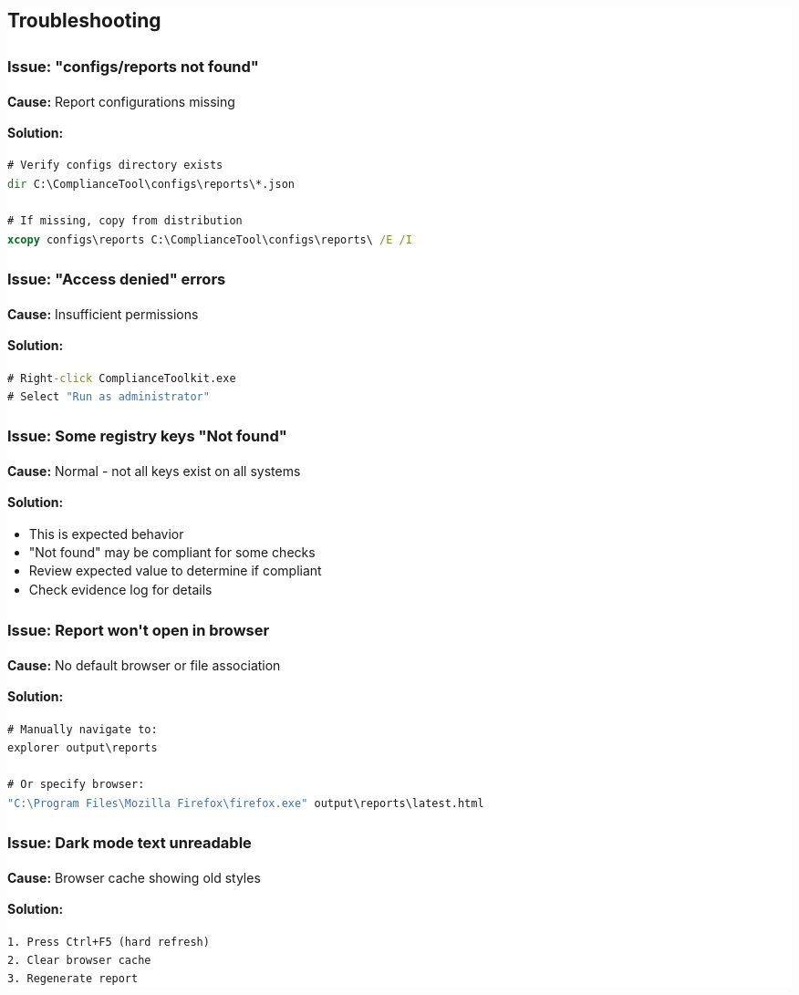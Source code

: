 ## Troubleshooting

### Issue: "configs/reports not found"

**Cause:** Report configurations missing

**Solution:**
```cmd
# Verify configs directory exists
dir C:\ComplianceTool\configs\reports\*.json

# If missing, copy from distribution
xcopy configs\reports C:\ComplianceTool\configs\reports\ /E /I
```

### Issue: "Access denied" errors

**Cause:** Insufficient permissions

**Solution:**
```cmd
# Right-click ComplianceToolkit.exe
# Select "Run as administrator"
```

### Issue: Some registry keys "Not found"

**Cause:** Normal - not all keys exist on all systems

**Solution:**
- This is expected behavior
- "Not found" may be compliant for some checks
- Review expected value to determine if compliant
- Check evidence log for details

### Issue: Report won't open in browser

**Cause:** No default browser or file association

**Solution:**
```cmd
# Manually navigate to:
explorer output\reports

# Or specify browser:
"C:\Program Files\Mozilla Firefox\firefox.exe" output\reports\latest.html
```

### Issue: Dark mode text unreadable

**Cause:** Browser cache showing old styles

**Solution:**
```
1. Press Ctrl+F5 (hard refresh)
2. Clear browser cache
3. Regenerate report
```
